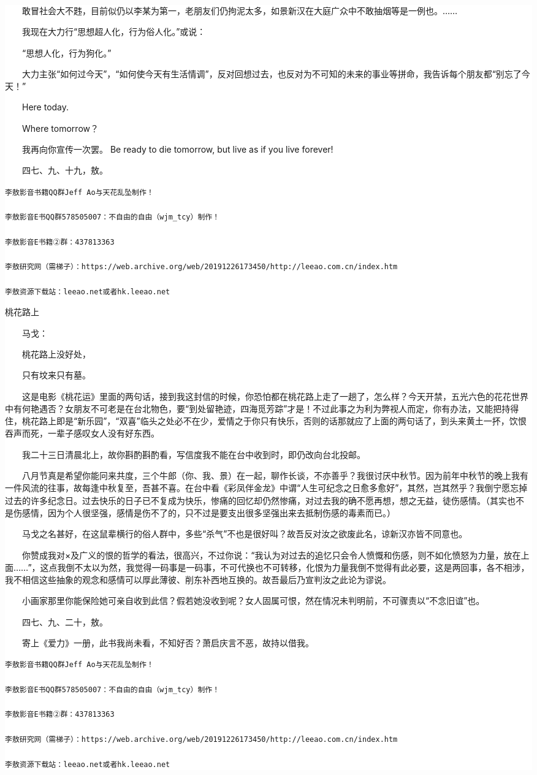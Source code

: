 　　敢冒社会大不韪，目前似仍以李某为第一，老朋友们仍拘泥太多，如景新汉在大庭广众中不敢抽烟等是一例也。……

　　我现在大力行“思想超人化，行为俗人化。”或说：

　　“思想人化，行为狗化。”

　　大力主张“如何过今天”，“如何使今天有生活情调”，反对回想过去，也反对为不可知的未来的事业等拼命，我告诉每个朋友都“别忘了今天！”

　　Here today.

　　Where tomorrow？

　　我再向你宣传一次罢。 Be ready to die tomorrow, but live as if you live forever!

　　四七、九、十九，敖。

    李敖影音书籍QQ群Jeff Ao与天花乱坠制作！

    李敖影音E书QQ群578505007：不自由的自由（wjm_tcy）制作！

    李敖影音E书籍②群：437813363

    李敖研究网（需梯子）：https://web.archive.org/web/20191226173450/http://leeao.com.cn/index.htm

    李敖资源下载站：leeao.net或者hk.leeao.net

桃花路上

　　马戈：

　　桃花路上没好处，

　　只有坟来只有墓。

　　这是电影《桃花运》里面的两句话，接到我这封信的时候，你恐怕都在桃花路上走了一趟了，怎么样？今天开禁，五光六色的花花世界中有何艳遇否？女朋友不可老是在台北物色，要“到处留艳迹，四海觅芳踪”才是！不过此事之为利为弊视人而定，你有办法，又能把持得住，桃花路上即是“新乐园”，“双喜”临头之处必不在少，爱情之于你只有快乐，否则的话那就应了上面的两句话了，到头来黄土一抔，饮恨吞声而死，一辈子感叹女人没有好东西。

　　我二十三日清晨北上，故你斟酌斟酌看，写信度我不能在台中收到时，即仍改向台北投邮。

　　八月节真是希望你能冋来共度，三个牛郎（你、我、景）在一起，聊作长谈，不亦善乎？我很讨厌中秋节。因为前年中秋节的晚上我有一件风流的往事，故每逢中秋复至，吾甚不喜。在台中看《彩凤伴金龙》中谓“人生可纪念之日愈多愈好”，其然，岂其然乎？我倒宁愿忘掉过去的许多纪念日。过去快乐的日子已不复成为快乐，惨痛的回忆却仍然惨痛，对过去我的确不愿再想，想之无益，徒伤感情。（其实也不是伤感情，因为个人很坚强，感情是伤不了的，只不过是要支出很多坚强出来去抵制伤感的毒素而已。）

　　马戈之名甚好，在这鼠辈横行的俗人群中，多些“杀气”不也是很好叫？故吾反对汝之欲废此名，谅新汉亦皆不同意也。

　　你赞成我对×及广义的恨的哲学的看法，很高兴，不过你说：“我认为对过去的追忆只会令人愤慨和伤感，则不如化愤怒为力量，放在上面……”，这点我倒不太以为然，我觉得一码事是一码事，不可代换也不可转移，化恨为力量我倒不觉得有此必要，这是两回事，各不相涉，我不相信这些抽象的观念和感情可以厚此薄彼、削东补西地互换的。故吾最后乃宣判汝之此论为谬说。

　　小画家那里你能保险她可亲自收到此信？假若她没收到呢？女人固属可恨，然在情况未判明前，不可骤责以“不念旧谊”也。

　　四七、九、二十，敖。

　　寄上《爱力》一册，此书我尚未看，不知好否？萧启庆言不恶，故持以借我。

    李敖影音书籍QQ群Jeff Ao与天花乱坠制作！

    李敖影音E书QQ群578505007：不自由的自由（wjm_tcy）制作！

    李敖影音E书籍②群：437813363

    李敖研究网（需梯子）：https://web.archive.org/web/20191226173450/http://leeao.com.cn/index.htm

    李敖资源下载站：leeao.net或者hk.leeao.net
